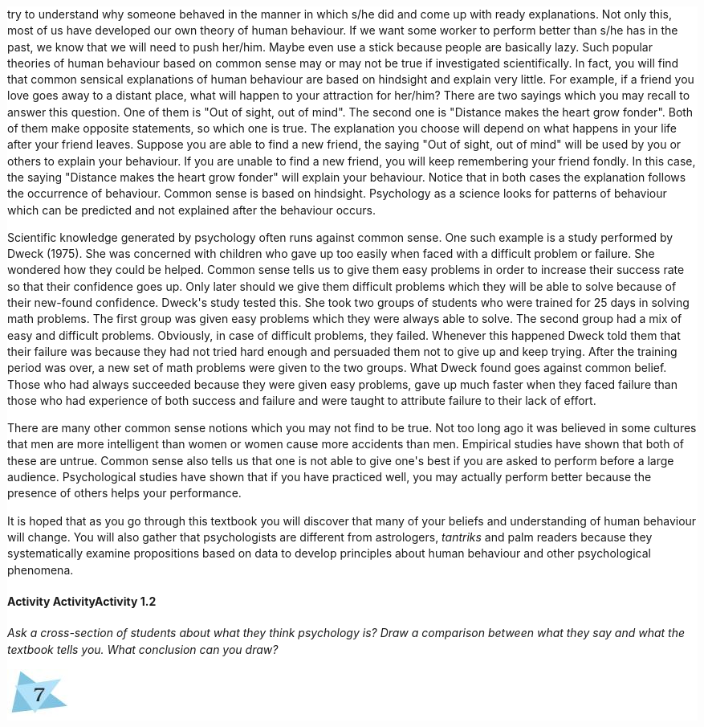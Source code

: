 try to understand why someone behaved in the manner in which s/he did and come up with ready explanations. Not only this, most of us have developed our own theory of human behaviour. If we want some worker to perform better than s/he has in the past, we know that we will need to push her/him. Maybe even use a stick because people are basically lazy. Such popular theories of human behaviour based on common sense may or may not be true if investigated scientifically. In fact, you will find that common sensical explanations of human behaviour are based on hindsight and explain very little. For example, if a friend you love goes away to a distant place, what will happen to your attraction for her/him? There are two sayings which you may recall to answer this question. One of them is "Out of sight, out of mind". The second one is "Distance makes the heart grow fonder". Both of them make opposite statements, so which one is true. The explanation you choose will depend on what happens in your life after your friend leaves. Suppose you are able to find a new friend, the saying "Out of sight, out of mind" will be used by you or others to explain your behaviour. If you are unable to find a new friend, you will keep remembering your friend fondly. In this case, the saying "Distance makes the heart grow fonder" will explain your behaviour. Notice that in both cases the explanation follows the occurrence of behaviour. Common sense is based on hindsight. Psychology as a science looks for patterns of behaviour which can be predicted and not explained after the behaviour occurs.

Scientific knowledge generated by psychology often runs against common sense. One such example is a study performed by Dweck (1975). She was concerned with children who gave up too easily when faced with a difficult problem or failure. She wondered how they could be helped. Common sense tells us to give them easy problems in order to increase their success rate so that their confidence goes up. Only later should we give them difficult problems which they will be able to solve because of their new-found confidence. Dweck's study tested this. She took two groups of students who were trained for 25 days in solving math problems. The first group was given easy problems which they were always able to solve. The second group had a mix of easy and difficult problems. Obviously, in case of difficult problems, they failed. Whenever this happened Dweck told them that their failure was because they had not tried hard enough and persuaded them not to give up and keep trying. After the training period was over, a new set of math problems were given to the two groups. What Dweck found goes against common belief. Those who had always succeeded because they were given easy problems, gave up much faster when they faced failure than those who had experience of both success and failure and were taught to attribute failure to their lack of effort.

There are many other common sense notions which you may not find to be true. Not too long ago it was believed in some cultures that men are more intelligent than women or women cause more accidents than men. Empirical studies have shown that both of these are untrue. Common sense also tells us that one is not able to give one's best if you are asked to perform before a large audience. Psychological studies have shown that if you have practiced well, you may actually perform better because the presence of others helps your performance.

It is hoped that as you go through this textbook you will discover that many of your beliefs and understanding of human behaviour will change. You will also gather that psychologists are different from astrologers, *tantriks* and palm readers because they systematically examine propositions based on data to develop principles about human behaviour and other psychological phenomena.

#### Activity ActivityActivity 1.2

*Ask a cross-section of students about what they think psychology is? Draw a comparison between what they say and what the textbook tells you. What conclusion can you draw?*

![](_page_6_Picture_8.jpeg)
